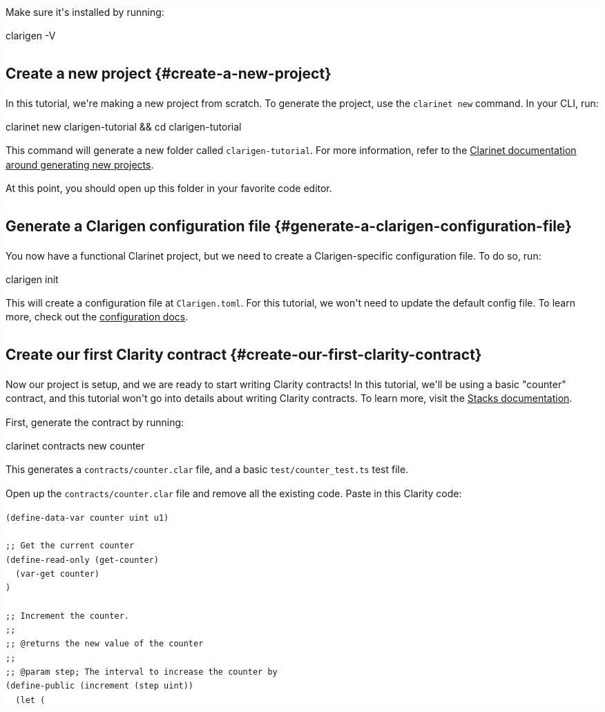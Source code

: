 Make sure it's installed by running:

<Terminal>
clarigen -V
</Terminal>

## Create a new project {#create-a-new-project}

In this tutorial, we're making a new project from scratch. To generate the project, use the `clarinet new` command. In your CLI, run:

<Terminal>
clarinet new clarigen-tutorial && cd clarigen-tutorial
</Terminal>

This command will generate a new folder called `clarigen-tutorial`. For more information, refer to the [Clarinet documentation around generating new projects](https://github.com/hirosystems/clarinet#create-a-new-project).

At this point, you should open up this folder in your favorite code editor.

## Generate a Clarigen configuration file {#generate-a-clarigen-configuration-file}

You now have a functional Clarinet project, but we need to create a Clarigen-specific configuration file. To do so, run:

<Terminal>
clarigen init
</Terminal>

This will create a configuration file at `Clarigen.toml`. For this tutorial, we won't need to update the default config file. To learn more, check out the [configuration docs](../configuration).

## Create our first Clarity contract {#create-our-first-clarity-contract}

Now our project is setup, and we are ready to start writing Clarity contracts! In this tutorial, we'll be using a basic "counter" contract, and this tutorial won't go into details about writing Clarity contracts. To learn more, visit the [Stacks documentation](https://docs.stacks.co/docs/write-smart-contracts/).

First, generate the contract by running:

<Terminal>
clarinet contracts new counter
</Terminal>

This generates a `contracts/counter.clar` file, and a basic `test/counter_test.ts` test file.

Open up the `contracts/counter.clar` file and remove all the existing code. Paste in this Clarity code:

```clarity title="contracts/counter.clar"
(define-data-var counter uint u1)

;; Get the current counter
(define-read-only (get-counter)
  (var-get counter)
)

;; Increment the counter.
;;
;; @returns the new value of the counter
;;
;; @param step; The interval to increase the counter by
(define-public (increment (step uint))
  (let (
```